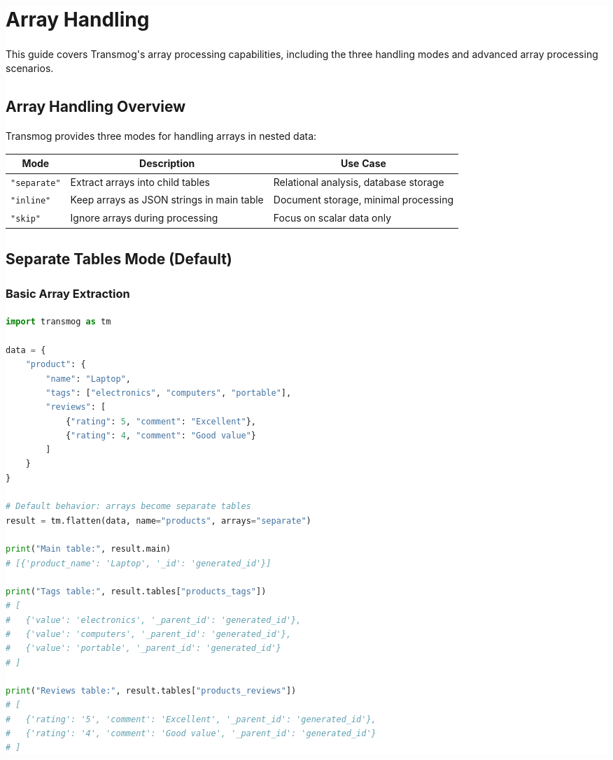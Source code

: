# Array Handling

This guide covers Transmog's array processing capabilities, including the three handling modes and
advanced array processing scenarios.

## Array Handling Overview

Transmog provides three modes for handling arrays in nested data:

| Mode | Description | Use Case |
|------|-------------|----------|
| `"separate"` | Extract arrays into child tables | Relational analysis, database storage |
| `"inline"` | Keep arrays as JSON strings in main table | Document storage, minimal processing |
| `"skip"` | Ignore arrays during processing | Focus on scalar data only |

## Separate Tables Mode (Default)

### Basic Array Extraction

```python
import transmog as tm

data = {
    "product": {
        "name": "Laptop",
        "tags": ["electronics", "computers", "portable"],
        "reviews": [
            {"rating": 5, "comment": "Excellent"},
            {"rating": 4, "comment": "Good value"}
        ]
    }
}

# Default behavior: arrays become separate tables
result = tm.flatten(data, name="products", arrays="separate")

print("Main table:", result.main)
# [{'product_name': 'Laptop', '_id': 'generated_id'}]

print("Tags table:", result.tables["products_tags"])
# [
#   {'value': 'electronics', '_parent_id': 'generated_id'},
#   {'value': 'computers', '_parent_id': 'generated_id'},
#   {'value': 'portable', '_parent_id': 'generated_id'}
# ]

print("Reviews table:", result.tables["products_reviews"])
# [
#   {'rating': '5', 'comment': 'Excellent', '_parent_id': 'generated_id'},
#   {'rating': '4', 'comment': 'Good value', '_parent_id': 'generated_id'}
# ]
```
